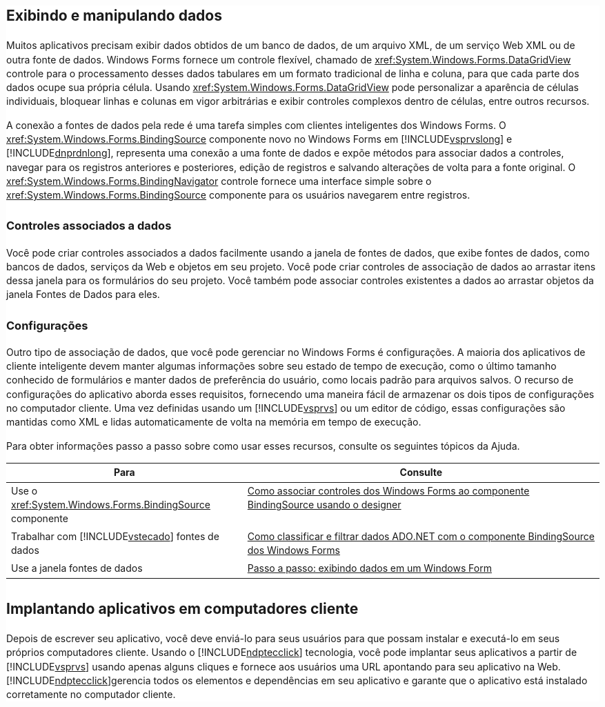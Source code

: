 ## <a name="displaying-and-manipulating-data"></a>Exibindo e manipulando dados  
 Muitos aplicativos precisam exibir dados obtidos de um banco de dados, de um arquivo XML, de um serviço Web XML ou de outra fonte de dados. Windows Forms fornece um controle flexível, chamado de <xref:System.Windows.Forms.DataGridView> controle para o processamento desses dados tabulares em um formato tradicional de linha e coluna, para que cada parte dos dados ocupe sua própria célula. Usando <xref:System.Windows.Forms.DataGridView> pode personalizar a aparência de células individuais, bloquear linhas e colunas em vigor arbitrárias e exibir controles complexos dentro de células, entre outros recursos.  
  
 A conexão a fontes de dados pela rede é uma tarefa simples com clientes inteligentes dos Windows Forms. O <xref:System.Windows.Forms.BindingSource> componente novo no Windows Forms em [!INCLUDE[vsprvslong](~/includes/vsprvslong-md.md)] e [!INCLUDE[dnprdnlong](~/includes/dnprdnlong-md.md)], representa uma conexão a uma fonte de dados e expõe métodos para associar dados a controles, navegar para os registros anteriores e posteriores, edição de registros e salvando alterações de volta para a fonte original. O <xref:System.Windows.Forms.BindingNavigator> controle fornece uma interface simple sobre o <xref:System.Windows.Forms.BindingSource> componente para os usuários navegarem entre registros.  
  
### <a name="data-bound-controls"></a>Controles associados a dados  
 Você pode criar controles associados a dados facilmente usando a janela de fontes de dados, que exibe fontes de dados, como bancos de dados, serviços da Web e objetos em seu projeto. Você pode criar controles de associação de dados ao arrastar itens dessa janela para os formulários do seu projeto. Você também pode associar controles existentes a dados ao arrastar objetos da janela Fontes de Dados para eles.  
  
### <a name="settings"></a>Configurações  
 Outro tipo de associação de dados, que você pode gerenciar no Windows Forms é configurações. A maioria dos aplicativos de cliente inteligente devem manter algumas informações sobre seu estado de tempo de execução, como o último tamanho conhecido de formulários e manter dados de preferência do usuário, como locais padrão para arquivos salvos. O recurso de configurações do aplicativo aborda esses requisitos, fornecendo uma maneira fácil de armazenar os dois tipos de configurações no computador cliente. Uma vez definidas usando um [!INCLUDE[vsprvs](~/includes/vsprvs-md.md)] ou um editor de código, essas configurações são mantidas como XML e lidas automaticamente de volta na memória em tempo de execução.  
  
 Para obter informações passo a passo sobre como usar esses recursos, consulte os seguintes tópicos da Ajuda.  
  
|Para|Consulte|  
|--------|---------|  
|Use o <xref:System.Windows.Forms.BindingSource> componente|[Como associar controles dos Windows Forms ao componente BindingSource usando o designer](../../../../docs/framework/winforms/controls/bind-wf-controls-with-the-bindingsource.md)|  
|Trabalhar com [!INCLUDE[vstecado](~/includes/vstecado-md.md)] fontes de dados|[Como classificar e filtrar dados ADO.NET com o componente BindingSource dos Windows Forms](https://msdn.microsoft.com/library/ya3sah92.aspx)|  
|Use a janela fontes de dados|[Passo a passo: exibindo dados em um Windows Form](/visualstudio/data-tools/accessing-data-in-visual-studio)|  
  
## <a name="deploying-applications-to-client-computers"></a>Implantando aplicativos em computadores cliente  
 Depois de escrever seu aplicativo, você deve enviá-lo para seus usuários para que possam instalar e executá-lo em seus próprios computadores cliente. Usando o [!INCLUDE[ndptecclick](~/includes/ndptecclick-md.md)] tecnologia, você pode implantar seus aplicativos a partir de [!INCLUDE[vsprvs](~/includes/vsprvs-md.md)] usando apenas alguns cliques e fornece aos usuários uma URL apontando para seu aplicativo na Web. [!INCLUDE[ndptecclick](~/includes/ndptecclick-md.md)]gerencia todos os elementos e dependências em seu aplicativo e garante que o aplicativo está instalado corretamente no computador cliente.  
  